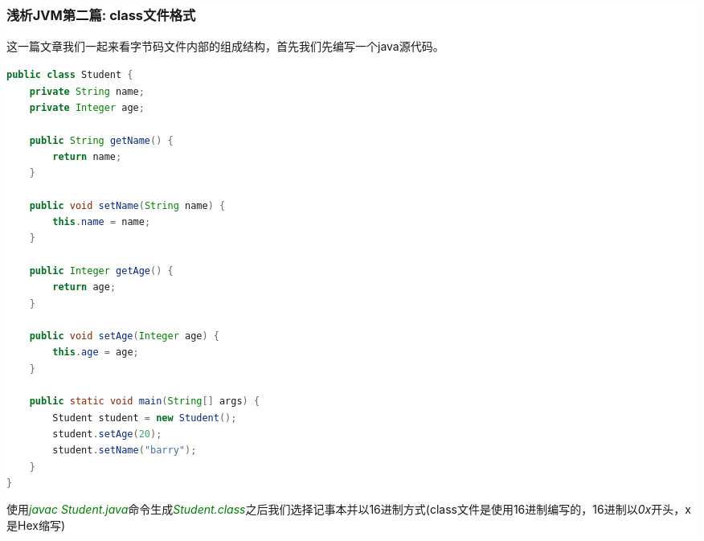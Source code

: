 ### 浅析JVM第二篇: class文件格式

这一篇文章我们一起来看字节码文件内部的组成结构，首先我们先编写一个java源代码。

```java
public class Student {
    private String name;
    private Integer age;

    public String getName() {
        return name;
    }

    public void setName(String name) {
        this.name = name;
    }

    public Integer getAge() {
        return age;
    }

    public void setAge(Integer age) {
        this.age = age;
    }

    public static void main(String[] args) {
        Student student = new Student();
        student.setAge(20);
        student.setName("barry");
    }
}
```

使用<font color='green'>*javac Student.java*</font>命令生成<font color='green'>*Student.class*</font>之后我们选择记事本并以16进制方式(class文件是使用16进制编写的，16进制以*0x*开头，x是Hex缩写)
